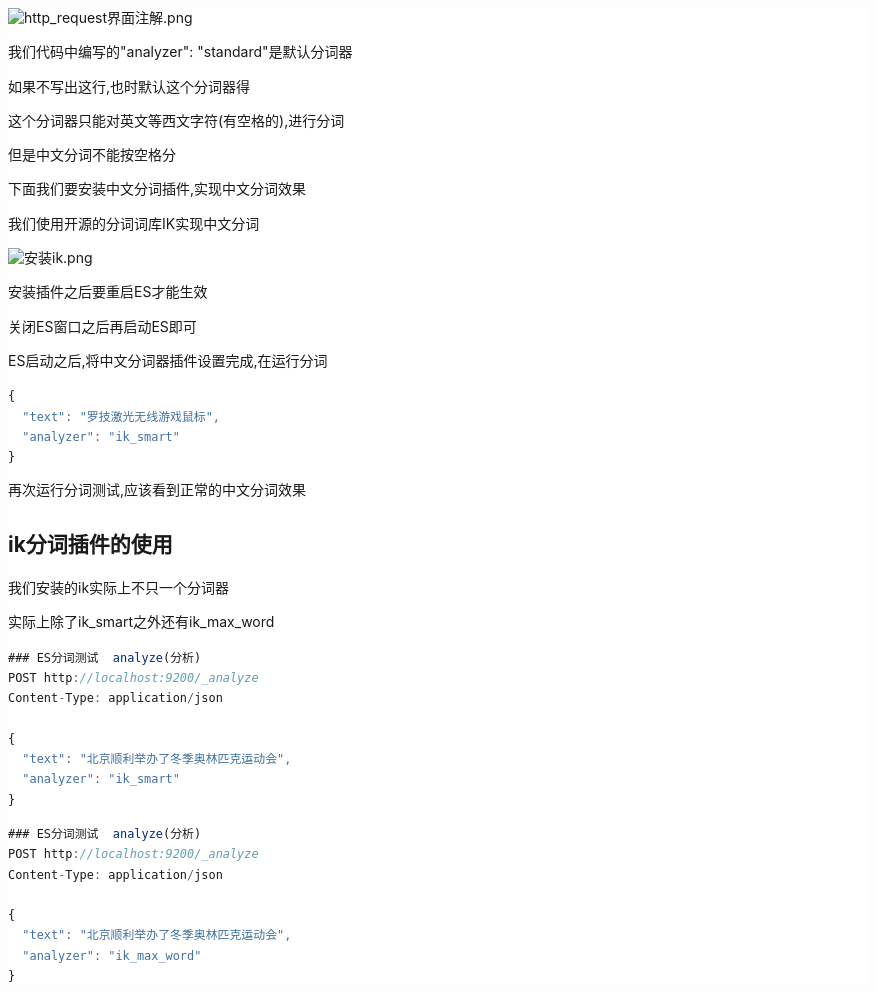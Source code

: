 ![http_request界面注解.png](/images/http_request界面注解.png)

我们代码中编写的"analyzer": "standard"是默认分词器

如果不写出这行,也时默认这个分词器得

这个分词器只能对英文等西文字符(有空格的),进行分词

但是中文分词不能按空格分

下面我们要安装中文分词插件,实现中文分词效果

我们使用开源的分词词库IK实现中文分词

![安装ik.png](/images/安装ik.png)

安装插件之后要重启ES才能生效

关闭ES窗口之后再启动ES即可

ES启动之后,将中文分词器插件设置完成,在运行分词

```js
{
  "text": "罗技激光无线游戏鼠标",
  "analyzer": "ik_smart"
}
```

再次运行分词测试,应该看到正常的中文分词效果

## ik分词插件的使用

我们安装的ik实际上不只一个分词器

实际上除了ik_smart之外还有ik_max_word

```js
### ES分词测试  analyze(分析)
POST http://localhost:9200/_analyze
Content-Type: application/json

{
  "text": "北京顺利举办了冬季奥林匹克运动会",
  "analyzer": "ik_smart"
}
```

```js
### ES分词测试  analyze(分析)
POST http://localhost:9200/_analyze
Content-Type: application/json

{
  "text": "北京顺利举办了冬季奥林匹克运动会",
  "analyzer": "ik_max_word"
}
```
